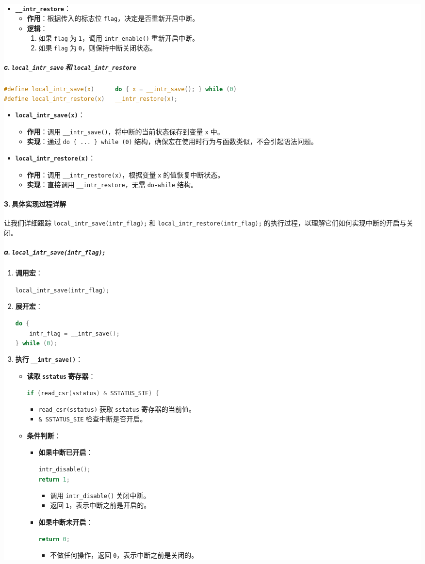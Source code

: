 - **`__intr_restore`**：
  - **作用**：根据传入的标志位 `flag`，决定是否重新开启中断。
  - **逻辑**：
    1. 如果 `flag` 为 `1`，调用 `intr_enable()` 重新开启中断。
    2. 如果 `flag` 为 `0`，则保持中断关闭状态。

##### c. `local_intr_save` 和 `local_intr_restore`

```c
#define local_intr_save(x)      do { x = __intr_save(); } while (0)
#define local_intr_restore(x)   __intr_restore(x);
```

- **`local_intr_save(x)`**：
  - **作用**：调用 `__intr_save()`，将中断的当前状态保存到变量 `x` 中。
  - **实现**：通过 `do { ... } while (0)` 结构，确保宏在使用时行为与函数类似，不会引起语法问题。

- **`local_intr_restore(x)`**：
  - **作用**：调用 `__intr_restore(x)`，根据变量 `x` 的值恢复中断状态。
  - **实现**：直接调用 `__intr_restore`，无需 `do-while` 结构。

#### 3. 具体实现过程详解

让我们详细跟踪 `local_intr_save(intr_flag);` 和 `local_intr_restore(intr_flag);` 的执行过程，以理解它们如何实现中断的开启与关闭。

##### a. `local_intr_save(intr_flag);`

1. **调用宏**：
   ```c
   local_intr_save(intr_flag);
   ```
   
2. **展开宏**：
   ```c
   do {
       intr_flag = __intr_save();
   } while (0);
   ```
   
3. **执行 `__intr_save()`**：
   - **读取 `sstatus` 寄存器**：
     ```c
     if (read_csr(sstatus) & SSTATUS_SIE) {
     ```
     - `read_csr(sstatus)` 获取 `sstatus` 寄存器的当前值。
     - `& SSTATUS_SIE` 检查中断是否开启。
   
   - **条件判断**：
     - **如果中断已开启**：
       ```c
       intr_disable();
       return 1;
       ```
       - 调用 `intr_disable()` 关闭中断。
       - 返回 `1`，表示中断之前是开启的。
   
     - **如果中断未开启**：
       ```c
       return 0;
       ```
       - 不做任何操作，返回 `0`，表示中断之前是关闭的。
   